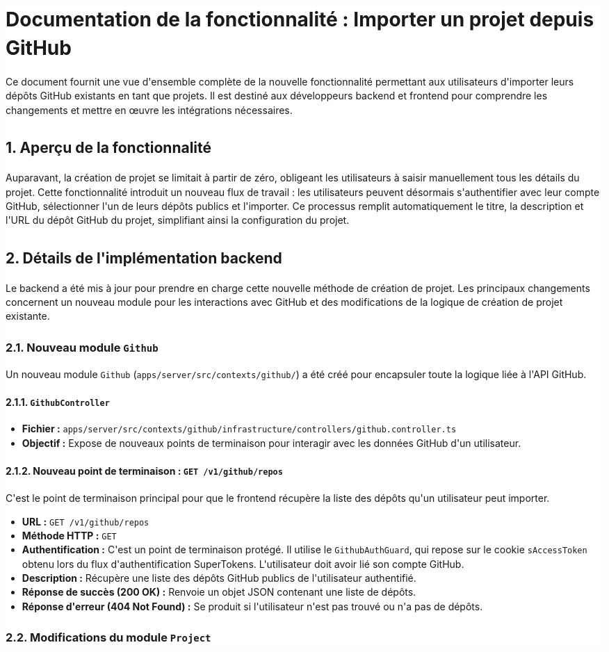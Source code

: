 # Documentation de la fonctionnalité : Importer un projet depuis GitHub

Ce document fournit une vue d'ensemble complète de la nouvelle fonctionnalité permettant aux utilisateurs d'importer leurs dépôts GitHub existants en tant que projets. Il est destiné aux développeurs backend et frontend pour comprendre les changements et mettre en œuvre les intégrations nécessaires.

## 1. Aperçu de la fonctionnalité

Auparavant, la création de projet se limitait à partir de zéro, obligeant les utilisateurs à saisir manuellement tous les détails du projet. Cette fonctionnalité introduit un nouveau flux de travail : les utilisateurs peuvent désormais s'authentifier avec leur compte GitHub, sélectionner l'un de leurs dépôts publics et l'importer. Ce processus remplit automatiquement le titre, la description et l'URL du dépôt GitHub du projet, simplifiant ainsi la configuration du projet.

## 2. Détails de l'implémentation backend

Le backend a été mis à jour pour prendre en charge cette nouvelle méthode de création de projet. Les principaux changements concernent un nouveau module pour les interactions avec GitHub et des modifications de la logique de création de projet existante.

### 2.1. Nouveau module `Github`

Un nouveau module `Github` (`apps/server/src/contexts/github/`) a été créé pour encapsuler toute la logique liée à l'API GitHub.

#### 2.1.1. `GithubController`

-   **Fichier :** `apps/server/src/contexts/github/infrastructure/controllers/github.controller.ts`
-   **Objectif :** Expose de nouveaux points de terminaison pour interagir avec les données GitHub d'un utilisateur.

#### 2.1.2. Nouveau point de terminaison : `GET /v1/github/repos`

C'est le point de terminaison principal pour que le frontend récupère la liste des dépôts qu'un utilisateur peut importer.

-   **URL :** `GET /v1/github/repos`
-   **Méthode HTTP :** `GET`
-   **Authentification :** C'est un point de terminaison protégé. Il utilise le `GithubAuthGuard`, qui repose sur le cookie `sAccessToken` obtenu lors du flux d'authentification SuperTokens. L'utilisateur doit avoir lié son compte GitHub.
-   **Description :** Récupère une liste des dépôts GitHub publics de l'utilisateur authentifié.
-   **Réponse de succès (200 OK) :** Renvoie un objet JSON contenant une liste de dépôts.
-   **Réponse d'erreur (404 Not Found) :** Se produit si l'utilisateur n'est pas trouvé ou n'a pas de dépôts.

### 2.2. Modifications du module `Project`
